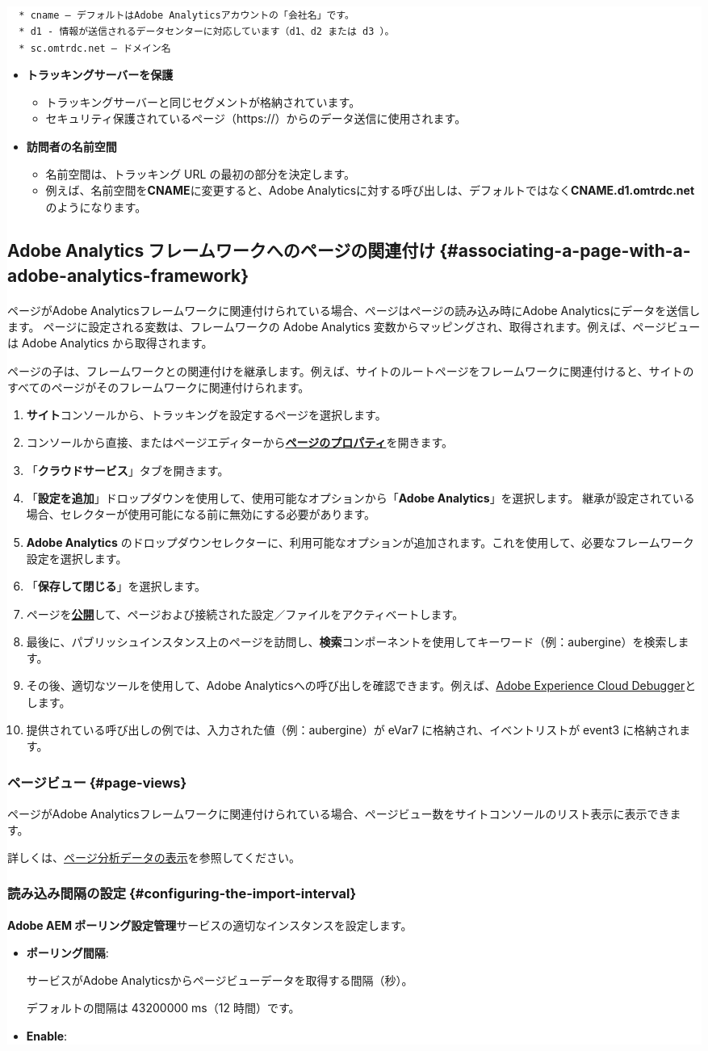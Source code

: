       * cname — デフォルトはAdobe Analyticsアカウントの「会社名」です。
      * d1 - 情報が送信されるデータセンターに対応しています（d1、d2 または d3 ）。
      * sc.omtrdc.net — ドメイン名

* **トラッキングサーバーを保護**

   * トラッキングサーバーと同じセグメントが格納されています。
   * セキュリティ保護されているページ（https://）からのデータ送信に使用されます。

* **訪問者の名前空間**

   * 名前空間は、トラッキング URL の最初の部分を決定します。
   * 例えば、名前空間を&#x200B;**CNAME**&#x200B;に変更すると、Adobe Analyticsに対する呼び出しは、デフォルトではなく&#x200B;**CNAME.d1.omtrdc.net**&#x200B;のようになります。

## Adobe Analytics フレームワークへのページの関連付け {#associating-a-page-with-a-adobe-analytics-framework}

ページがAdobe Analyticsフレームワークに関連付けられている場合、ページはページの読み込み時にAdobe Analyticsにデータを送信します。 ページに設定される変数は、フレームワークの Adobe Analytics 変数からマッピングされ、取得されます。例えば、ページビューは Adobe Analytics から取得されます。

ページの子は、フレームワークとの関連付けを継承します。例えば、サイトのルートページをフレームワークに関連付けると、サイトのすべてのページがそのフレームワークに関連付けられます。

1. **サイト**&#x200B;コンソールから、トラッキングを設定するページを選択します。
1. コンソールから直接、またはページエディターから&#x200B;**[ページのプロパティ](/help/sites-authoring/editing-page-properties.md)**&#x200B;を開きます。
1. 「**クラウドサービス**」タブを開きます。

1. 「**設定を追加**」ドロップダウンを使用して、使用可能なオプションから「**Adobe Analytics**」を選択します。 継承が設定されている場合、セレクターが使用可能になる前に無効にする必要があります。

1. **Adobe Analytics** のドロップダウンセレクターに、利用可能なオプションが追加されます。これを使用して、必要なフレームワーク設定を選択します。

1. 「**保存して閉じる**」を選択します。
1. ページを&#x200B;**[公開](/help/sites-authoring/publishing-pages.md)**&#x200B;して、ページおよび接続された設定／ファイルをアクティベートします。
1. 最後に、パブリッシュインスタンス上のページを訪問し、**検索**&#x200B;コンポーネントを使用してキーワード（例：aubergine）を検索します。
1. その後、適切なツールを使用して、Adobe Analyticsへの呼び出しを確認できます。例えば、[Adobe Experience Cloud Debugger](https://docs.adobe.com/content/help/en/debugger/using/experience-cloud-debugger.html)とします。
1. 提供されている呼び出しの例では、入力された値（例：aubergine）が eVar7 に格納され、イベントリストが event3 に格納されます。

### ページビュー {#page-views}

ページがAdobe Analyticsフレームワークに関連付けられている場合、ページビュー数をサイトコンソールのリスト表示に表示できます。

詳しくは、[ページ分析データの表示](/help/sites-authoring/pa-using.md)を参照してください。

### 読み込み間隔の設定  {#configuring-the-import-interval}

**Adobe AEM ポーリング設定管理**&#x200B;サービスの適切なインスタンスを設定します。

* **ポーリング間隔**:

   サービスがAdobe Analyticsからページビューデータを取得する間隔（秒）。

   デフォルトの間隔は 43200000 ms（12 時間）です。

* **Enable**:
